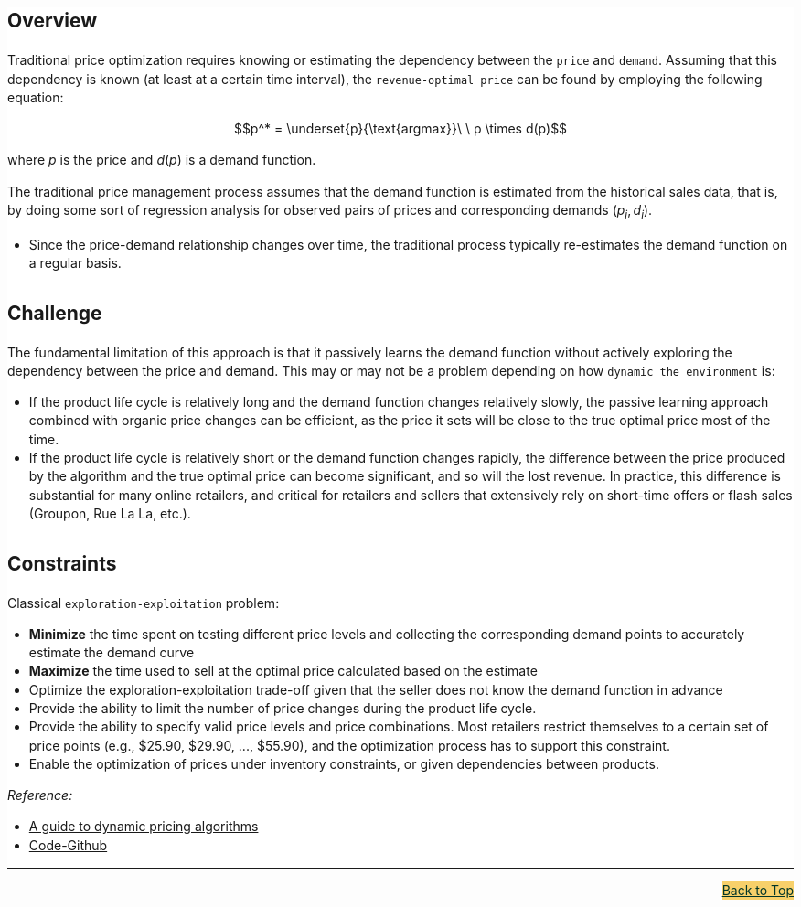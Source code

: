 ## Overview

Traditional price optimization requires knowing or estimating the dependency between the `price` and `demand`. Assuming that this dependency is known (at least at a certain time interval), the `revenue-optimal price` can be found by employing the following equation:

$$p^* = \underset{p}{\text{argmax}}\ \ p \times d(p)$$


where $p$ is the price and $d(p)$ is a demand function.

The traditional price management process assumes that the demand function is estimated from the historical sales data, that is, by doing some sort of regression analysis for observed pairs of prices and corresponding demands $(p_i,d_i)$. 
- Since the price-demand relationship changes over time, the traditional process typically re-estimates the demand function on a regular basis.

## Challenge

The fundamental limitation of this approach is that it passively learns the demand function without actively exploring the dependency between the price and demand. This may or may not be a problem depending on how `dynamic the environment` is:

- If the product life cycle is relatively long and the demand function changes relatively slowly, the passive learning approach combined with organic price changes can be efficient, as the price it sets will be close to the true optimal price most of the time.
- If the product life cycle is relatively short or the demand function changes rapidly, the difference between the price produced by the algorithm and the true optimal price can become significant, and so will the lost revenue. In practice, this difference is substantial for many online retailers, and critical for retailers and sellers that extensively rely on short-time offers or flash sales (Groupon, Rue La La, etc.).

## Constraints

Classical `exploration-exploitation` problem:
- **Minimize** the time spent on testing different price levels and collecting the corresponding demand points to accurately estimate the demand curve
- **Maximize** the time used to sell at the optimal price calculated based on the estimate
- Optimize the exploration-exploitation trade-off given that the seller does not know the demand function in advance 
- Provide the ability to limit the number of price changes during the product life cycle.
- Provide the ability to specify valid price levels and price combinations. Most retailers restrict themselves to a certain set of price points (e.g., $25.90, $29.90, ..., $55.90), and the optimization process has to support this constraint.
- Enable the optimization of prices under inventory constraints, or given dependencies between products.

**Reference*:*

- [A guide to dynamic pricing algorithms](https://blog.griddynamics.com/dynamic-pricing-algorithms/)
- [Code-Github](https://github.com/ikatsov/algorithmic-examples)



----

<a href="#Top" style="color:#023628;background-color: #f7d06a;float: right;">Back to Top</a>